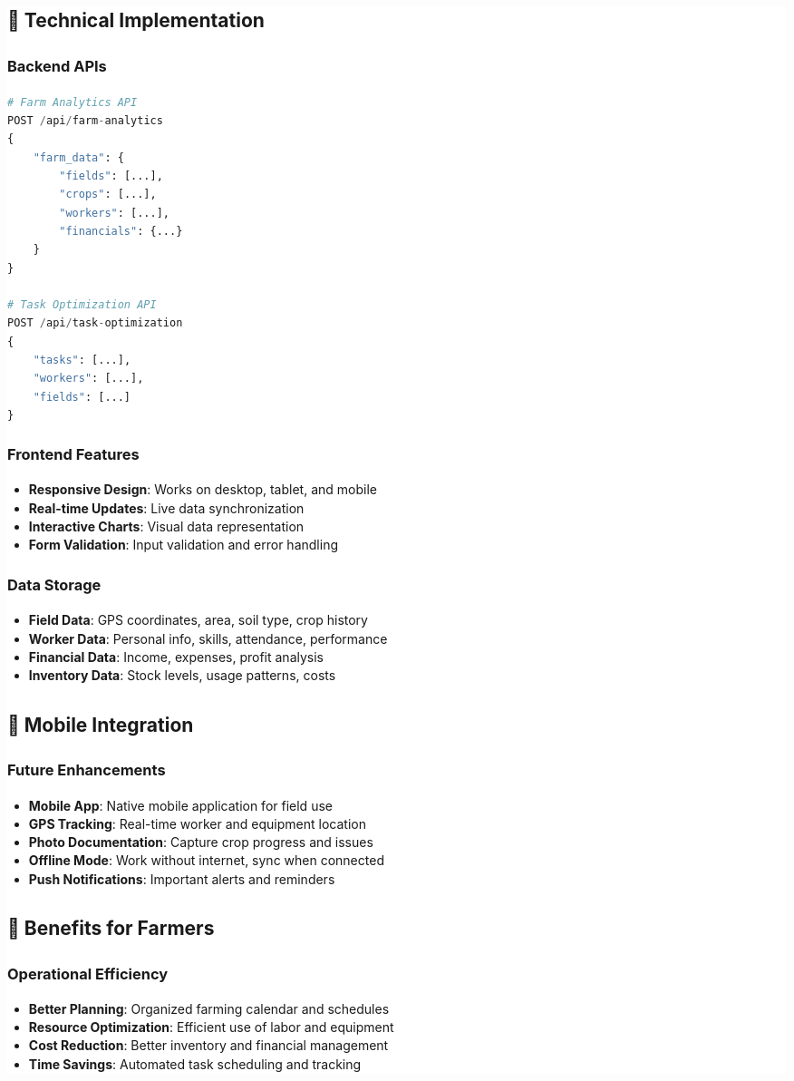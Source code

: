 ## 🔧 **Technical Implementation**

### **Backend APIs**
```python
# Farm Analytics API
POST /api/farm-analytics
{
    "farm_data": {
        "fields": [...],
        "crops": [...],
        "workers": [...],
        "financials": {...}
    }
}

# Task Optimization API
POST /api/task-optimization
{
    "tasks": [...],
    "workers": [...],
    "fields": [...]
}
```

### **Frontend Features**
- **Responsive Design**: Works on desktop, tablet, and mobile
- **Real-time Updates**: Live data synchronization
- **Interactive Charts**: Visual data representation
- **Form Validation**: Input validation and error handling

### **Data Storage**
- **Field Data**: GPS coordinates, area, soil type, crop history
- **Worker Data**: Personal info, skills, attendance, performance
- **Financial Data**: Income, expenses, profit analysis
- **Inventory Data**: Stock levels, usage patterns, costs

## 📱 **Mobile Integration**

### **Future Enhancements**
- **Mobile App**: Native mobile application for field use
- **GPS Tracking**: Real-time worker and equipment location
- **Photo Documentation**: Capture crop progress and issues
- **Offline Mode**: Work without internet, sync when connected
- **Push Notifications**: Important alerts and reminders

## 🎯 **Benefits for Farmers**

### **Operational Efficiency**
- **Better Planning**: Organized farming calendar and schedules
- **Resource Optimization**: Efficient use of labor and equipment
- **Cost Reduction**: Better inventory and financial management
- **Time Savings**: Automated task scheduling and tracking
